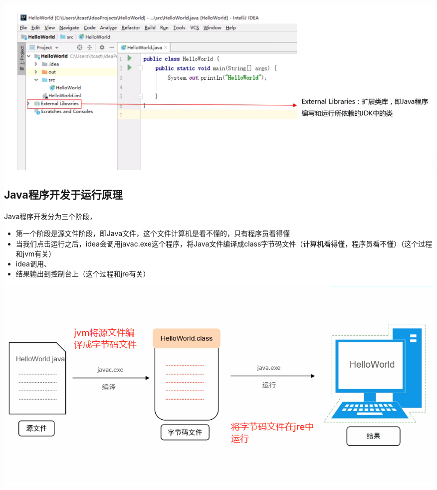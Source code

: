 ![1600838912629](image/1600838912629.png)



## Java程序开发于运行原理



Java程序开发分为三个阶段，

- 第一个阶段是源文件阶段，即Java文件，这个文件计算机是看不懂的，只有程序员看得懂
- 当我们点击运行之后，idea会调用javac.exe这个程序，将Java文件编译成class字节码文件（计算机看得懂，程序员看不懂）（这个过程和jvm有关）
- idea调用、
- 结果输出到控制台上（这个过程和jre有关）

![1600840236121](image/1600840236121.png)
